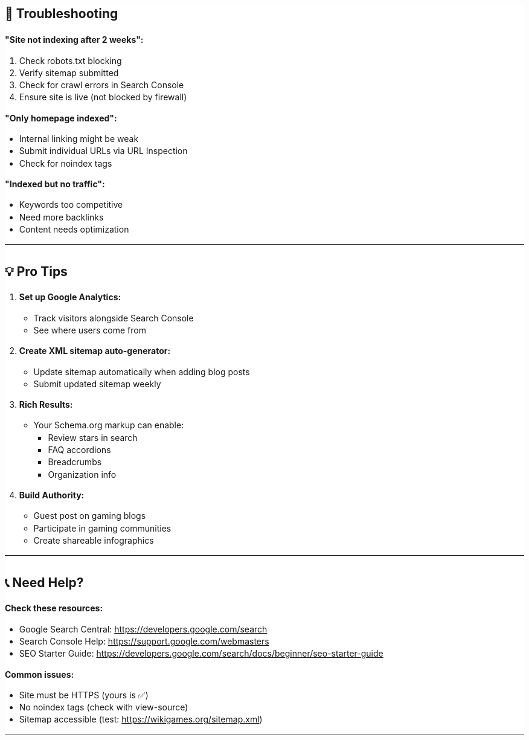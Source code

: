 ## 🔧 Troubleshooting

**"Site not indexing after 2 weeks":**
1. Check robots.txt blocking
2. Verify sitemap submitted
3. Check for crawl errors in Search Console
4. Ensure site is live (not blocked by firewall)

**"Only homepage indexed":**
- Internal linking might be weak
- Submit individual URLs via URL Inspection
- Check for noindex tags

**"Indexed but no traffic":**
- Keywords too competitive
- Need more backlinks
- Content needs optimization

---

## 💡 Pro Tips

1. **Set up Google Analytics:**
   - Track visitors alongside Search Console
   - See where users come from

2. **Create XML sitemap auto-generator:**
   - Update sitemap automatically when adding blog posts
   - Submit updated sitemap weekly

3. **Rich Results:**
   - Your Schema.org markup can enable:
     - Review stars in search
     - FAQ accordions
     - Breadcrumbs
     - Organization info

4. **Build Authority:**
   - Guest post on gaming blogs
   - Participate in gaming communities
   - Create shareable infographics

---

## 📞 Need Help?

**Check these resources:**
- Google Search Central: https://developers.google.com/search
- Search Console Help: https://support.google.com/webmasters
- SEO Starter Guide: https://developers.google.com/search/docs/beginner/seo-starter-guide

**Common issues:**
- Site must be HTTPS (yours is ✅)
- No noindex tags (check with view-source)
- Sitemap accessible (test: https://wikigames.org/sitemap.xml)

---